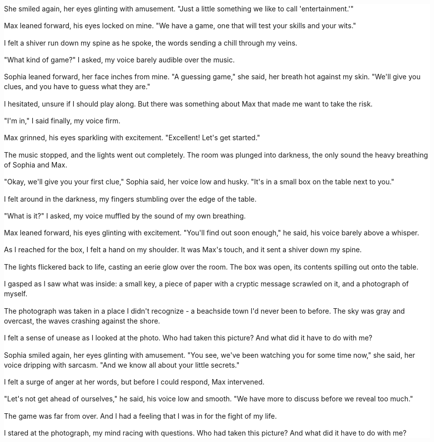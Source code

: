 She smiled again, her eyes glinting with amusement. "Just a little something we like to call 'entertainment.'"

Max leaned forward, his eyes locked on mine. "We have a game, one that will test your skills and your wits."

I felt a shiver run down my spine as he spoke, the words sending a chill through my veins.

"What kind of game?" I asked, my voice barely audible over the music.

Sophia leaned forward, her face inches from mine. "A guessing game," she said, her breath hot against my skin. "We'll give you clues, and you have to guess what they are."

I hesitated, unsure if I should play along. But there was something about Max that made me want to take the risk.

"I'm in," I said finally, my voice firm.

Max grinned, his eyes sparkling with excitement. "Excellent! Let's get started."

The music stopped, and the lights went out completely. The room was plunged into darkness, the only sound the heavy breathing of Sophia and Max.

"Okay, we'll give you your first clue," Sophia said, her voice low and husky. "It's in a small box on the table next to you."

I felt around in the darkness, my fingers stumbling over the edge of the table.

"What is it?" I asked, my voice muffled by the sound of my own breathing.

Max leaned forward, his eyes glinting with excitement. "You'll find out soon enough," he said, his voice barely above a whisper.

As I reached for the box, I felt a hand on my shoulder. It was Max's touch, and it sent a shiver down my spine.

The lights flickered back to life, casting an eerie glow over the room. The box was open, its contents spilling out onto the table.

I gasped as I saw what was inside: a small key, a piece of paper with a cryptic message scrawled on it, and a photograph of myself.

The photograph was taken in a place I didn't recognize - a beachside town I'd never been to before. The sky was gray and overcast, the waves crashing against the shore.

I felt a sense of unease as I looked at the photo. Who had taken this picture? And what did it have to do with me?

Sophia smiled again, her eyes glinting with amusement. "You see, we've been watching you for some time now," she said, her voice dripping with sarcasm. "And we know all about your little secrets."

I felt a surge of anger at her words, but before I could respond, Max intervened.

"Let's not get ahead of ourselves," he said, his voice low and smooth. "We have more to discuss before we reveal too much."

The game was far from over. And I had a feeling that I was in for the fight of my life.


I stared at the photograph, my mind racing with questions. Who had taken this picture? And what did it have to do with me?
